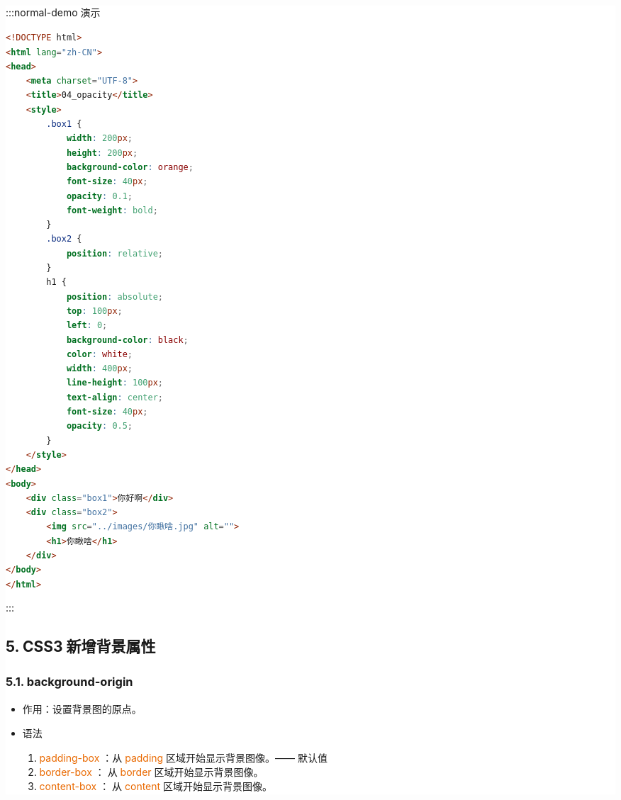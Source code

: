  :::normal-demo 演示

  ```html
  <!DOCTYPE html>
  <html lang="zh-CN">
  <head>
      <meta charset="UTF-8">
      <title>04_opacity</title>
      <style>
          .box1 {
              width: 200px;
              height: 200px;
              background-color: orange;
              font-size: 40px;
              opacity: 0.1;
              font-weight: bold;
          }
          .box2 {
              position: relative;
          }
          h1 {
              position: absolute;
              top: 100px;
              left: 0;
              background-color: black;
              color: white;
              width: 400px;
              line-height: 100px;
              text-align: center;
              font-size: 40px;
              opacity: 0.5;
          }
      </style>
  </head>
  <body>
      <div class="box1">你好啊</div>
      <div class="box2">
          <img src="../images/你瞅啥.jpg" alt="">
          <h1>你瞅啥</h1>
      </div>
  </body>
  </html>
  ```

  :::

## 5. CSS3 新增背景属性
### 5.1. background-origin

- 作用：设置背景图的原点。

- 语法
  1. <span style="color: #e96900;">padding-box</span> ：从 <span style="color: #e96900;">padding</span> 区域开始显示背景图像。—— 默认值
  2. <span style="color: #e96900;">border-box</span> ： 从 <span style="color: #e96900;">border</span> 区域开始显示背景图像。
  3. <span style="color: #e96900;">content-box</span> ： 从 <span style="color: #e96900;">content</span> 区域开始显示背景图像。
  